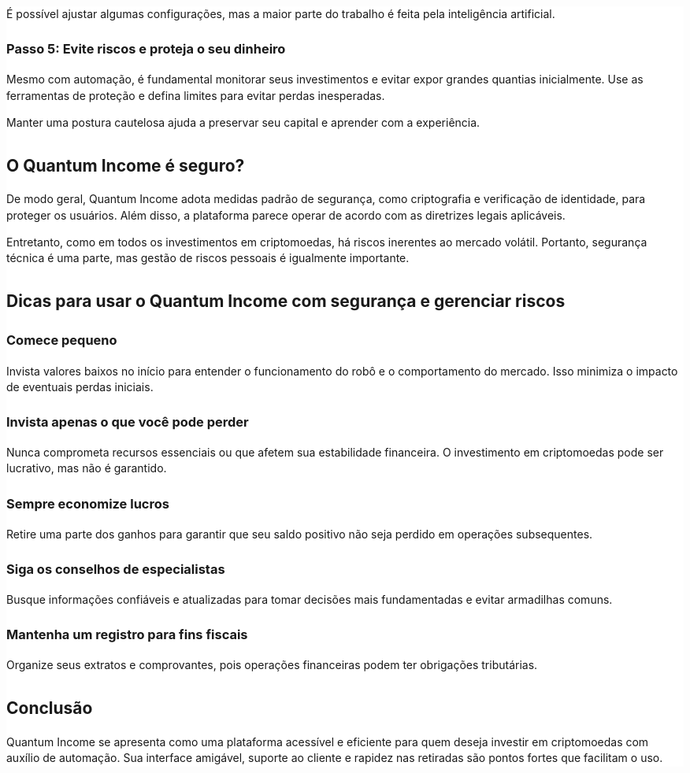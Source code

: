 É possível ajustar algumas configurações, mas a maior parte do trabalho é feita pela inteligência artificial.


### Passo 5: Evite riscos e proteja o seu dinheiro

Mesmo com automação, é fundamental monitorar seus investimentos e evitar expor grandes quantias inicialmente. Use as ferramentas de proteção e defina limites para evitar perdas inesperadas.

Manter uma postura cautelosa ajuda a preservar seu capital e aprender com a experiência.


## O Quantum Income é seguro?

De modo geral, Quantum Income adota medidas padrão de segurança, como criptografia e verificação de identidade, para proteger os usuários. Além disso, a plataforma parece operar de acordo com as diretrizes legais aplicáveis.

Entretanto, como em todos os investimentos em criptomoedas, há riscos inerentes ao mercado volátil. Portanto, segurança técnica é uma parte, mas gestão de riscos pessoais é igualmente importante.


## Dicas para usar o Quantum Income com segurança e gerenciar riscos

### Comece pequeno

Invista valores baixos no início para entender o funcionamento do robô e o comportamento do mercado. Isso minimiza o impacto de eventuais perdas iniciais.

### Invista apenas o que você pode perder

Nunca comprometa recursos essenciais ou que afetem sua estabilidade financeira. O investimento em criptomoedas pode ser lucrativo, mas não é garantido.

### Sempre economize lucros

Retire uma parte dos ganhos para garantir que seu saldo positivo não seja perdido em operações subsequentes.

### Siga os conselhos de especialistas

Busque informações confiáveis e atualizadas para tomar decisões mais fundamentadas e evitar armadilhas comuns.

### Mantenha um registro para fins fiscais

Organize seus extratos e comprovantes, pois operações financeiras podem ter obrigações tributárias.


## Conclusão

Quantum Income se apresenta como uma plataforma acessível e eficiente para quem deseja investir em criptomoedas com auxílio de automação. Sua interface amigável, suporte ao cliente e rapidez nas retiradas são pontos fortes que facilitam o uso.
